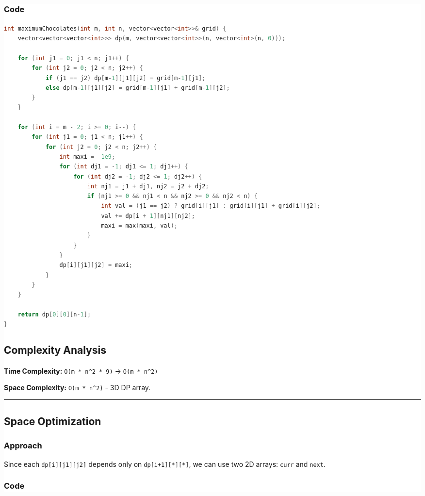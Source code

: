 ### Code

```cpp
int maximumChocolates(int m, int n, vector<vector<int>>& grid) {
    vector<vector<vector<int>>> dp(m, vector<vector<int>>(n, vector<int>(n, 0)));

    for (int j1 = 0; j1 < n; j1++) {
        for (int j2 = 0; j2 < n; j2++) {
            if (j1 == j2) dp[m-1][j1][j2] = grid[m-1][j1];
            else dp[m-1][j1][j2] = grid[m-1][j1] + grid[m-1][j2];
        }
    }

    for (int i = m - 2; i >= 0; i--) {
        for (int j1 = 0; j1 < n; j1++) {
            for (int j2 = 0; j2 < n; j2++) {
                int maxi = -1e9;
                for (int dj1 = -1; dj1 <= 1; dj1++) {
                    for (int dj2 = -1; dj2 <= 1; dj2++) {
                        int nj1 = j1 + dj1, nj2 = j2 + dj2;
                        if (nj1 >= 0 && nj1 < n && nj2 >= 0 && nj2 < n) {
                            int val = (j1 == j2) ? grid[i][j1] : grid[i][j1] + grid[i][j2];
                            val += dp[i + 1][nj1][nj2];
                            maxi = max(maxi, val);
                        }
                    }
                }
                dp[i][j1][j2] = maxi;
            }
        }
    }

    return dp[0][0][n-1];
}
```

## Complexity Analysis

**Time Complexity:** `O(m * n^2 * 9)` → `O(m * n^2)`

**Space Complexity:** `O(m * n^2)` - 3D DP array.

---

## Space Optimization

### Approach

Since each `dp[i][j1][j2]` depends only on `dp[i+1][*][*]`, we can use two 2D arrays: `curr` and `next`.

### Code
